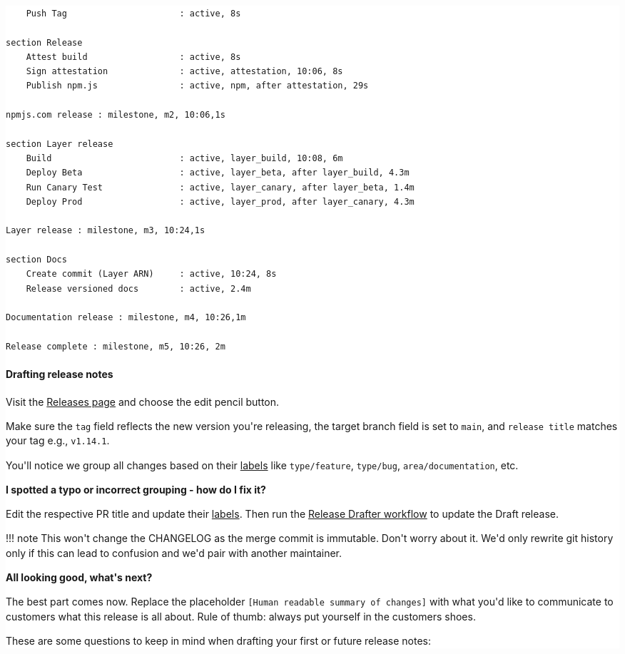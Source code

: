 ```mermaid
    Push Tag                      : active, 8s

section Release
    Attest build                  : active, 8s
    Sign attestation              : active, attestation, 10:06, 8s
    Publish npm.js                : active, npm, after attestation, 29s

npmjs.com release : milestone, m2, 10:06,1s

section Layer release
    Build                         : active, layer_build, 10:08, 6m
    Deploy Beta                   : active, layer_beta, after layer_build, 4.3m
    Run Canary Test               : active, layer_canary, after layer_beta, 1.4m
    Deploy Prod                   : active, layer_prod, after layer_canary, 4.3m

Layer release : milestone, m3, 10:24,1s

section Docs
    Create commit (Layer ARN)     : active, 10:24, 8s
    Release versioned docs        : active, 2.4m

Documentation release : milestone, m4, 10:26,1m

Release complete : milestone, m5, 10:26, 2m
```

#### Drafting release notes

Visit the [Releases page](https://github.com/aws-powertools/powertools-lambda-typescript/releases) and choose the edit pencil button.

Make sure the `tag` field reflects the new version you're releasing, the target branch field is set to `main`, and `release title` matches your tag e.g., `v1.14.1`.

You'll notice we group all changes based on their [labels](#labels) like `type/feature`, `type/bug`, `area/documentation`, etc.

**I spotted a typo or incorrect grouping - how do I fix it?**

Edit the respective PR title and update their [labels](#labels). Then run the [Release Drafter workflow](https://github.com/aws-powertools/powertools-lambda-typescript/**actions**/workflows/release-drafter.yml) to update the Draft release.

!!! note
    This won't change the CHANGELOG as the merge commit is immutable. Don't worry about it. We'd only rewrite git history only if this can lead to confusion and we'd pair with another maintainer.

**All looking good, what's next?**

The best part comes now. Replace the placeholder `[Human readable summary of changes]` with what you'd like to communicate to customers what this release is all about. Rule of thumb: always put yourself in the customers shoes.

These are some questions to keep in mind when drafting your first or future release notes:
